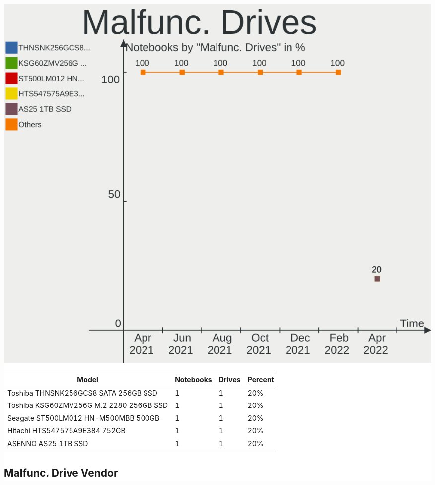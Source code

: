 ![Malfunc. Drives](./images/line_chart/drive_malfunc.svg)

| Model                                   | Notebooks | Drives | Percent |
|-----------------------------------------|-----------|--------|---------|
| Toshiba THNSNK256GCS8 SATA 256GB SSD    | 1         | 1      | 20%     |
| Toshiba KSG60ZMV256G M.2 2280 256GB SSD | 1         | 1      | 20%     |
| Seagate ST500LM012 HN-M500MBB 500GB     | 1         | 1      | 20%     |
| Hitachi HTS547575A9E384 752GB           | 1         | 1      | 20%     |
| ASENNO AS25 1TB SSD                     | 1         | 1      | 20%     |

Malfunc. Drive Vendor
---------------------
